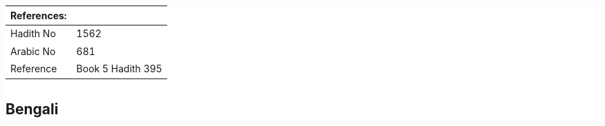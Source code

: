 </div>
<div style={{backgroundColor:'#f8f9fa',padding:20, marginBottom: 10}}><table> <thead> <tr> <th>References:</th> <th></th> </tr> </thead> <tbody><tr><td>Hadith No</td><td>1562</td></tr><tr><td>Arabic No</td><td>681</td></tr><tr><td>Reference</td><td>Book 5 Hadith 395</td></tr></tbody></table></div>

## Bengali


<div dir="ltr" lang="bn" style={{fontSize:'larger',backgroundColor:'#f8f9fa',padding:20}}>